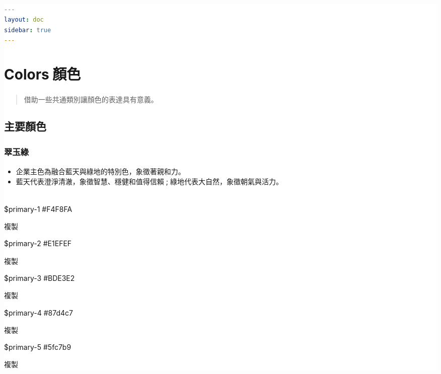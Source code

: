 ```yaml
---
layout: doc
sidebar: true
---
```

# Colors 顏色
> 借助一些共通類別讓顏色的表達具有意義。

## 主要顏色
### 翠玉綠
- 企業主色為融合藍天與綠地的特別色，象徵著親和力。
- 藍天代表澄淨清澈，象徵智慧、穩健和值得信賴 ; 綠地代表大自然，象徵朝氣與活力。

<div class="container mx-auto my-8 px-4">
    <img src="./img/color/guildline-color01.png" alt="" style="max-width:70%">
        <div class="row justify-content-between align-items-baseline  p-3">
                <div class="col-lg-6">
                    <!-- $primary-1 -->
                    <div class="bg-primary-1 d-flex justify-content-between align-items-center rounded mb-2">
                        <div class="h6 my-3 font-weight-light pl-3">$primary-1
                            <span class="h6 pl-3 font-weight-light" id="primary-1">#F4F8FA</span>
                        </div>
                        <p class="h6 my-2 pr-3 btn-copy" data-clipboard-target="#primary-1">複製</p>
                    </div>
                    <div class="bg-primary-2 d-flex justify-content-between align-items-center rounded mb-2">
                        <div class="h6  my-3 font-weight-light pl-3">$primary-2
                        <span class="h6 pl-3 font-weight-light"
                                id="primary-2">#E1EFEF</span>
                        </div>
                        <p class="h6 my-2 pr-3 btn-copy" data-clipboard-target="#primary-2">複製</p>
                    </div>
                    <!-- $primary-3 -->
                    <div
                        class="bg-primary-3 d-flex justify-content-between align-items-center rounded mb-2">
                        <div class="h6 my-3 font-weight-light pl-3">$primary-3
                        <span class="h6 pl-3 font-weight-light"
                                id="primary-3">#BDE3E2</span>
                        </div>
                        <p class="h6 my-2 pr-3 btn-copy" data-clipboard-target="#primary-3">複製
                        </p>
                    </div>
                    <!-- $primary-4 -->
                    <div
                        class="bg-primary-4 d-flex justify-content-between align-items-center rounded mb-2">
                        <div class="h6 my-3 font-weight-light pl-3">$primary-4
                        <span class="h6 pl-3 font-weight-light"
                                id="primary-4">#87d4c7</span>
                        </div>
                        <p class="h6 my-2 pr-3 btn-copy" data-clipboard-target="#primary-4">複製
                        </p>
                    </div>
                    <!-- $primary-5 -->
                    <div
                        class="bg-primary-5 d-flex justify-content-between align-items-center rounded mb-2">
                        <div class="h6 my-3 font-weight-light pl-3">$primary-5
                        <span class="h6 pl-3 font-weight-light"
                                id="primary-5">#5fc7b9</span>
                        </div>
                        <p class="h6 my-2 pr-3 btn-copy" data-clipboard-target="#primary-5">複製